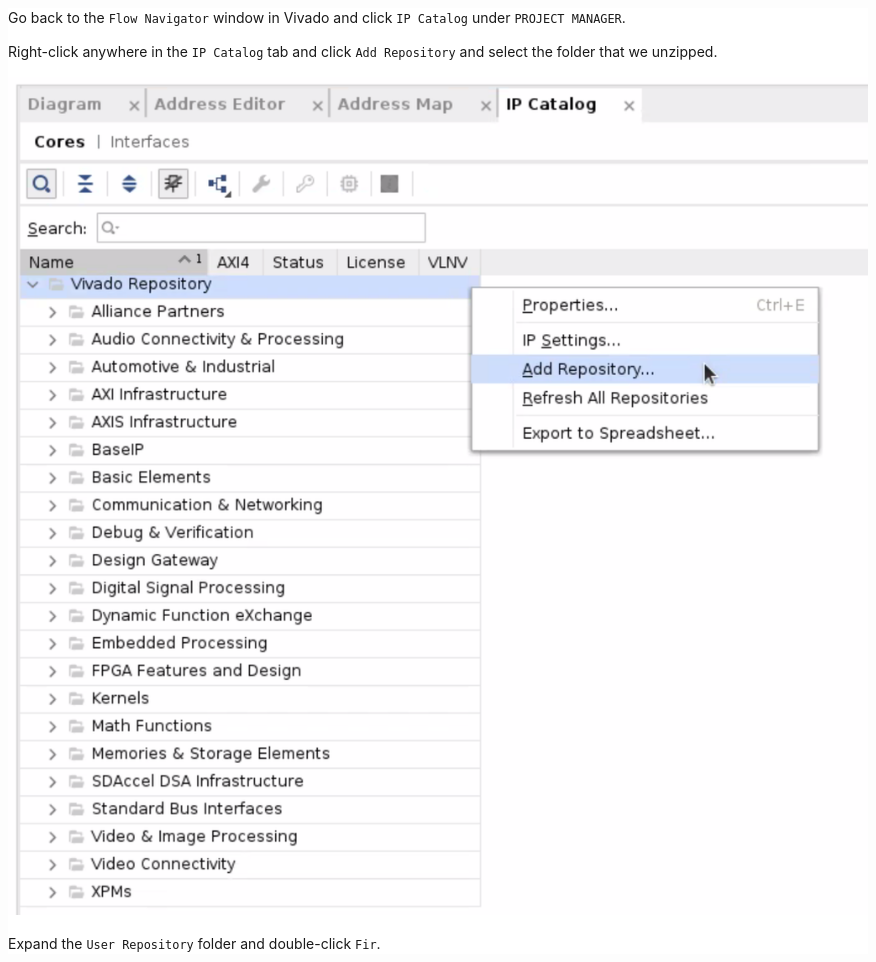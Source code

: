 
Go back to the `Flow Navigator` window in Vivado and click `IP Catalog` under `PROJECT MANAGER`.

Right-click anywhere in the `IP Catalog` tab and click `Add Repository` and select the folder that we unzipped.

![Image](img/vivado-05.png)

Expand the `User Repository` folder and double-click `Fir`.
